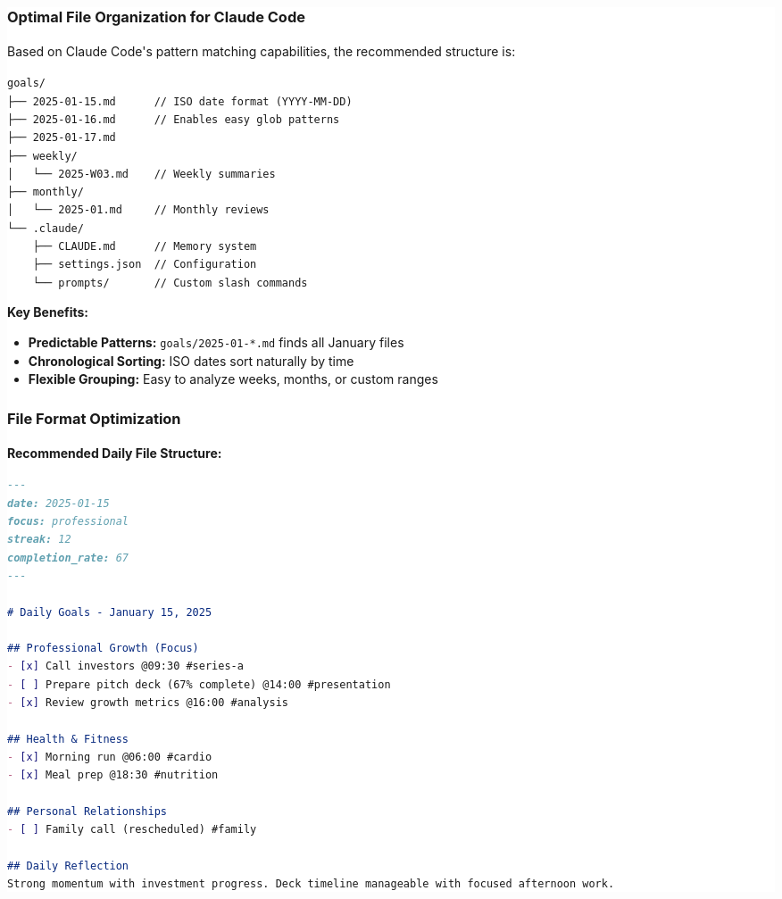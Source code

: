 ### Optimal File Organization for Claude Code

Based on Claude Code's pattern matching capabilities, the recommended structure is:

```
goals/
├── 2025-01-15.md      // ISO date format (YYYY-MM-DD)
├── 2025-01-16.md      // Enables easy glob patterns
├── 2025-01-17.md
├── weekly/
│   └── 2025-W03.md    // Weekly summaries
├── monthly/
│   └── 2025-01.md     // Monthly reviews
└── .claude/
    ├── CLAUDE.md      // Memory system
    ├── settings.json  // Configuration
    └── prompts/       // Custom slash commands
```

**Key Benefits:**
- **Predictable Patterns:** `goals/2025-01-*.md` finds all January files
- **Chronological Sorting:** ISO dates sort naturally by time
- **Flexible Grouping:** Easy to analyze weeks, months, or custom ranges

### File Format Optimization

**Recommended Daily File Structure:**
```markdown
---
date: 2025-01-15
focus: professional
streak: 12
completion_rate: 67
---

# Daily Goals - January 15, 2025

## Professional Growth (Focus)
- [x] Call investors @09:30 #series-a
- [ ] Prepare pitch deck (67% complete) @14:00 #presentation
- [x] Review growth metrics @16:00 #analysis

## Health & Fitness
- [x] Morning run @06:00 #cardio
- [x] Meal prep @18:30 #nutrition

## Personal Relationships
- [ ] Family call (rescheduled) #family

## Daily Reflection
Strong momentum with investment progress. Deck timeline manageable with focused afternoon work.
```
